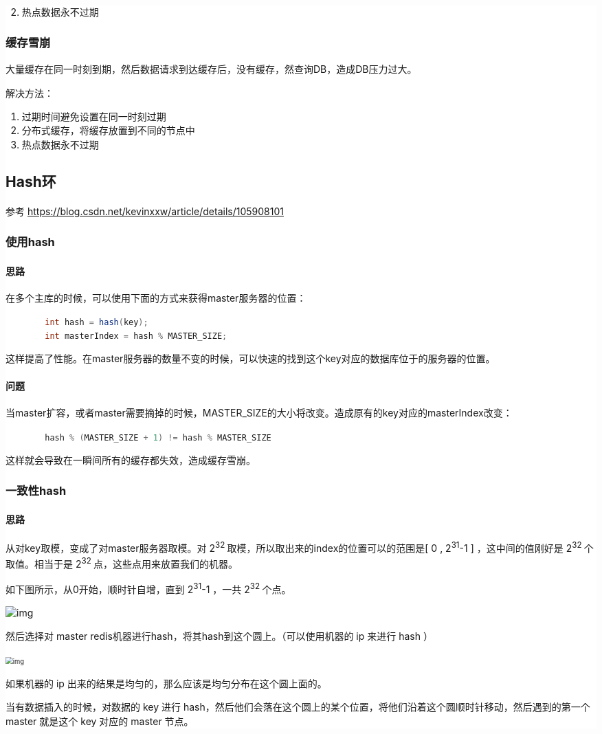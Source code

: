 2. 热点数据永不过期

### 缓存雪崩 ###

大量缓存在同一时刻到期，然后数据请求到达缓存后，没有缓存，然查询DB，造成DB压力过大。

解决方法：

1. 过期时间避免设置在同一时刻过期
2. 分布式缓存，将缓存放置到不同的节点中
3. 热点数据永不过期

## Hash环  ##

参考 https://blog.csdn.net/kevinxxw/article/details/105908101

### 使用hash ###

#### 思路 ####

在多个主库的时候，可以使用下面的方式来获得master服务器的位置：

```java
        int hash = hash(key);
        int masterIndex = hash % MASTER_SIZE;
```

这样提高了性能。在master服务器的数量不变的时候，可以快速的找到这个key对应的数据库位于的服务器的位置。

#### 问题 ####

当master扩容，或者master需要摘掉的时候，MASTER_SIZE的大小将改变。造成原有的key对应的masterIndex改变：

```java
		hash % (MASTER_SIZE + 1) != hash % MASTER_SIZE
```

这样就会导致在一瞬间所有的缓存都失效，造成缓存雪崩。

### 一致性hash ###

#### 思路 ####

从对key取模，变成了对master服务器取模。对 2<sup>32 </sup>取模，所以取出来的index的位置可以的范围是[ 0 , 2<sup>31</sup>-1 ] ，这中间的值刚好是 2<sup>32 </sup> 个取值。相当于是 2<sup>32 </sup> 点，这些点用来放置我们的机器。

如下图所示，从0开始，顺时针自增，直到 2<sup>31</sup>-1 ，一共 2<sup>32 </sup> 个点。

![img](https://imgconvert.csdnimg.cn/aHR0cHM6Ly9waWMxLnpoaW1nLmNvbS84MC92Mi1mZDQ0YWI3MWM4MzRmM2ZlNDU4YTZmNzZmMzk5N2Y5OF83MjB3LmpwZw?x-oss-process=image/format,png)

然后选择对 master redis机器进行hash，将其hash到这个圆上。（可以使用机器的 ip 来进行 hash ）

<img src="https://imgconvert.csdnimg.cn/aHR0cHM6Ly9waWMxLnpoaW1nLmNvbS84MC92Mi01MDk5OTNhNDlkNDQ3YjM3ODI3M2U0NTVhMDk1ZGUzY183MjB3LmpwZw?x-oss-process=image/format,png" alt="img" style="zoom:67%;" />

如果机器的 ip 出来的结果是均匀的，那么应该是均匀分布在这个圆上面的。

当有数据插入的时候，对数据的 key 进行 hash，然后他们会落在这个圆上的某个位置，将他们沿着这个圆顺时针移动，然后遇到的第一个 master 就是这个 key 对应的 master 节点。
